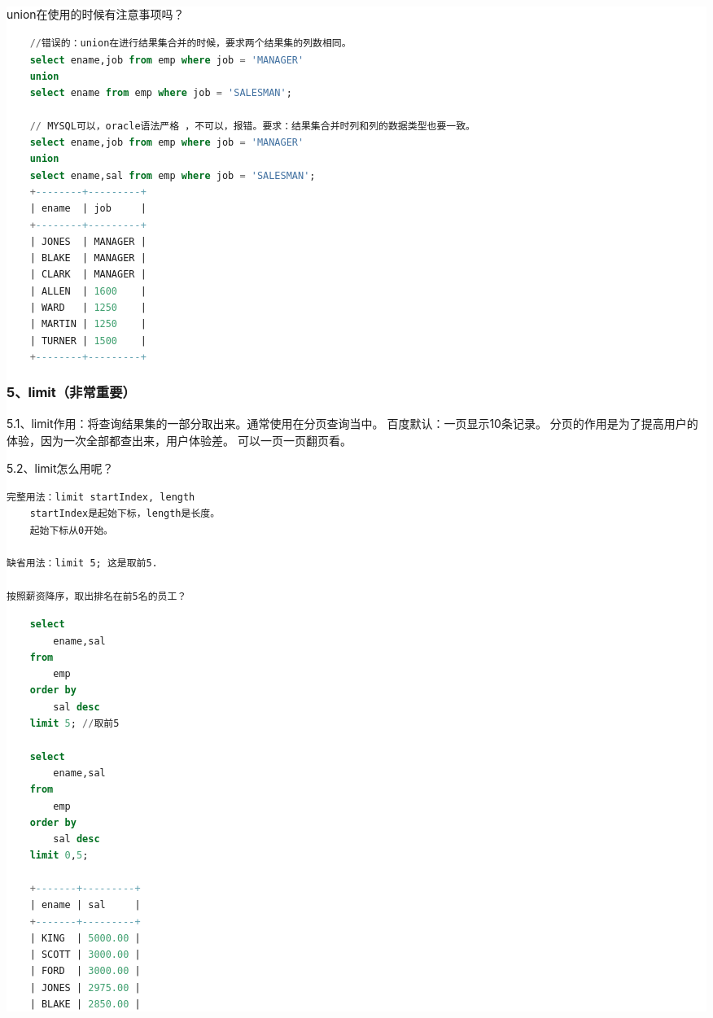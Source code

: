 union在使用的时候有注意事项吗？

```sql
	//错误的：union在进行结果集合并的时候，要求两个结果集的列数相同。
	select ename,job from emp where job = 'MANAGER'
	union
	select ename from emp where job = 'SALESMAN';

	// MYSQL可以，oracle语法严格 ，不可以，报错。要求：结果集合并时列和列的数据类型也要一致。
	select ename,job from emp where job = 'MANAGER'
	union
	select ename,sal from emp where job = 'SALESMAN';
	+--------+---------+
	| ename  | job     |
	+--------+---------+
	| JONES  | MANAGER |
	| BLAKE  | MANAGER |
	| CLARK  | MANAGER |
	| ALLEN  | 1600    |
	| WARD   | 1250    |
	| MARTIN | 1250    |
	| TURNER | 1500    |
	+--------+---------+

```
### 5、limit（非常重要）
	
5.1、limit作用：将查询结果集的一部分取出来。通常使用在分页查询当中。
百度默认：一页显示10条记录。
分页的作用是为了提高用户的体验，因为一次全部都查出来，用户体验差。
可以一页一页翻页看。

5.2、limit怎么用呢？

	完整用法：limit startIndex, length
		startIndex是起始下标，length是长度。
		起始下标从0开始。

	缺省用法：limit 5; 这是取前5.

	按照薪资降序，取出排名在前5名的员工？
```sql
	select 
		ename,sal
	from
		emp
	order by 
		sal desc
	limit 5; //取前5

	select 
		ename,sal
	from
		emp
	order by 
		sal desc
	limit 0,5;

	+-------+---------+
	| ename | sal     |
	+-------+---------+
	| KING  | 5000.00 |
	| SCOTT | 3000.00 |
	| FORD  | 3000.00 |
	| JONES | 2975.00 |
	| BLAKE | 2850.00 |
```